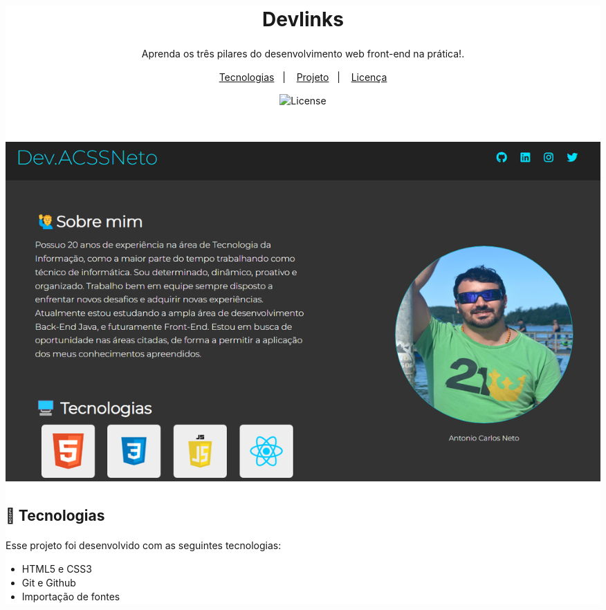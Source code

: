 <h1 align="center">Devlinks</h1>

<p align="center">
Aprenda os três pilares do desenvolvimento web front-end na prática!.
</p>

<p align="center">
  <a href="#-tecnologias">Tecnologias</a>&nbsp;&nbsp;&nbsp;|&nbsp;&nbsp;&nbsp;
  <a href="#-projeto">Projeto</a>&nbsp;&nbsp;&nbsp;|&nbsp;&nbsp;&nbsp;
  <a href="#memo-licença">Licença</a>
</p>

<p align="center">
  <img alt="License" src="https://img.shields.io/static/v1?label=license&message=MIT&color=49AA26&labelColor=000000">
</p>

<br>

<p align="center">
  <img alt="Projeto DevLinks" src=".github/preview.png" width="100%">
</p>

## 🚀 Tecnologias

Esse projeto foi desenvolvido com as seguintes tecnologias:

- HTML5 e CSS3
- Git e Github
- Importação de fontes
